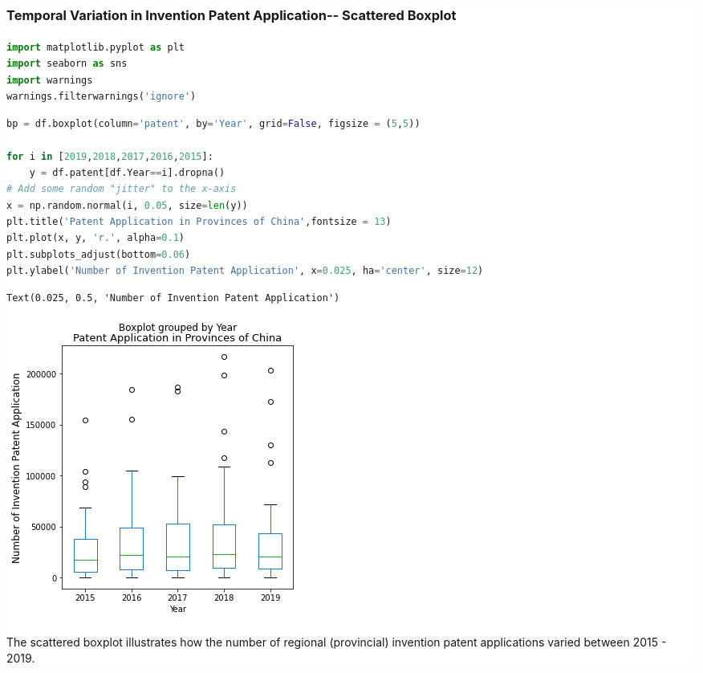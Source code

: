 ### Temporal Variation in Invention Patent Application-- Scattered Boxplot


```python
import matplotlib.pyplot as plt 
import seaborn as sns 
import warnings 
warnings.filterwarnings('ignore') 
```


```python
bp = df.boxplot(column='patent', by='Year', grid=False, figsize = (5,5))

for i in [2019,2018,2017,2016,2015]:
    y = df.patent[df.Year==i].dropna()
# Add some random "jitter" to the x-axis
x = np.random.normal(i, 0.05, size=len(y))
plt.title('Patent Application in Provinces of China',fontsize = 13)
plt.plot(x, y, 'r.', alpha=0.1)
plt.subplots_adjust(bottom=0.06)
plt.ylabel('Number of Invention Patent Application', x=0.025, ha='center', size=12)
```




    Text(0.025, 0.5, 'Number of Invention Patent Application')




    
![png](output_18_1.png)
    


The scattered boxplot illustrates how the number of regional (provincial) invention patent applications varied between 2015 - 2019.
